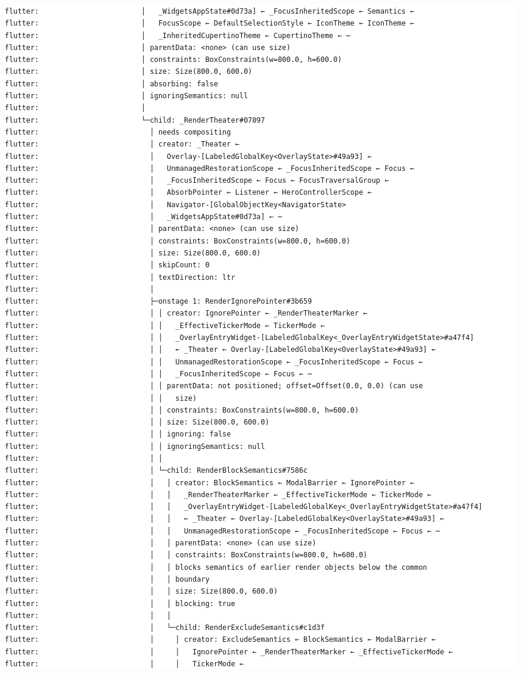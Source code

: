```
flutter:                        │   _WidgetsAppState#0d73a] ← _FocusInheritedScope ← Semantics ←
flutter:                        │   FocusScope ← DefaultSelectionStyle ← IconTheme ← IconTheme ←
flutter:                        │   _InheritedCupertinoTheme ← CupertinoTheme ← ⋯
flutter:                        │ parentData: <none> (can use size)
flutter:                        │ constraints: BoxConstraints(w=800.0, h=600.0)
flutter:                        │ size: Size(800.0, 600.0)
flutter:                        │ absorbing: false
flutter:                        │ ignoringSemantics: null
flutter:                        │
flutter:                        └─child: _RenderTheater#07897
flutter:                          │ needs compositing
flutter:                          │ creator: _Theater ←
flutter:                          │   Overlay-[LabeledGlobalKey<OverlayState>#49a93] ←
flutter:                          │   UnmanagedRestorationScope ← _FocusInheritedScope ← Focus ←
flutter:                          │   _FocusInheritedScope ← Focus ← FocusTraversalGroup ←
flutter:                          │   AbsorbPointer ← Listener ← HeroControllerScope ←
flutter:                          │   Navigator-[GlobalObjectKey<NavigatorState>
flutter:                          │   _WidgetsAppState#0d73a] ← ⋯
flutter:                          │ parentData: <none> (can use size)
flutter:                          │ constraints: BoxConstraints(w=800.0, h=600.0)
flutter:                          │ size: Size(800.0, 600.0)
flutter:                          │ skipCount: 0
flutter:                          │ textDirection: ltr
flutter:                          │
flutter:                          ├─onstage 1: RenderIgnorePointer#3b659
flutter:                          │ │ creator: IgnorePointer ← _RenderTheaterMarker ←
flutter:                          │ │   _EffectiveTickerMode ← TickerMode ←
flutter:                          │ │   _OverlayEntryWidget-[LabeledGlobalKey<_OverlayEntryWidgetState>#a47f4]
flutter:                          │ │   ← _Theater ← Overlay-[LabeledGlobalKey<OverlayState>#49a93] ←
flutter:                          │ │   UnmanagedRestorationScope ← _FocusInheritedScope ← Focus ←
flutter:                          │ │   _FocusInheritedScope ← Focus ← ⋯
flutter:                          │ │ parentData: not positioned; offset=Offset(0.0, 0.0) (can use
flutter:                          │ │   size)
flutter:                          │ │ constraints: BoxConstraints(w=800.0, h=600.0)
flutter:                          │ │ size: Size(800.0, 600.0)
flutter:                          │ │ ignoring: false
flutter:                          │ │ ignoringSemantics: null
flutter:                          │ │
flutter:                          │ └─child: RenderBlockSemantics#7586c
flutter:                          │   │ creator: BlockSemantics ← ModalBarrier ← IgnorePointer ←
flutter:                          │   │   _RenderTheaterMarker ← _EffectiveTickerMode ← TickerMode ←
flutter:                          │   │   _OverlayEntryWidget-[LabeledGlobalKey<_OverlayEntryWidgetState>#a47f4]
flutter:                          │   │   ← _Theater ← Overlay-[LabeledGlobalKey<OverlayState>#49a93] ←
flutter:                          │   │   UnmanagedRestorationScope ← _FocusInheritedScope ← Focus ← ⋯
flutter:                          │   │ parentData: <none> (can use size)
flutter:                          │   │ constraints: BoxConstraints(w=800.0, h=600.0)
flutter:                          │   │ blocks semantics of earlier render objects below the common
flutter:                          │   │ boundary
flutter:                          │   │ size: Size(800.0, 600.0)
flutter:                          │   │ blocking: true
flutter:                          │   │
flutter:                          │   └─child: RenderExcludeSemantics#c1d3f
flutter:                          │     │ creator: ExcludeSemantics ← BlockSemantics ← ModalBarrier ←
flutter:                          │     │   IgnorePointer ← _RenderTheaterMarker ← _EffectiveTickerMode ←
flutter:                          │     │   TickerMode ←
```